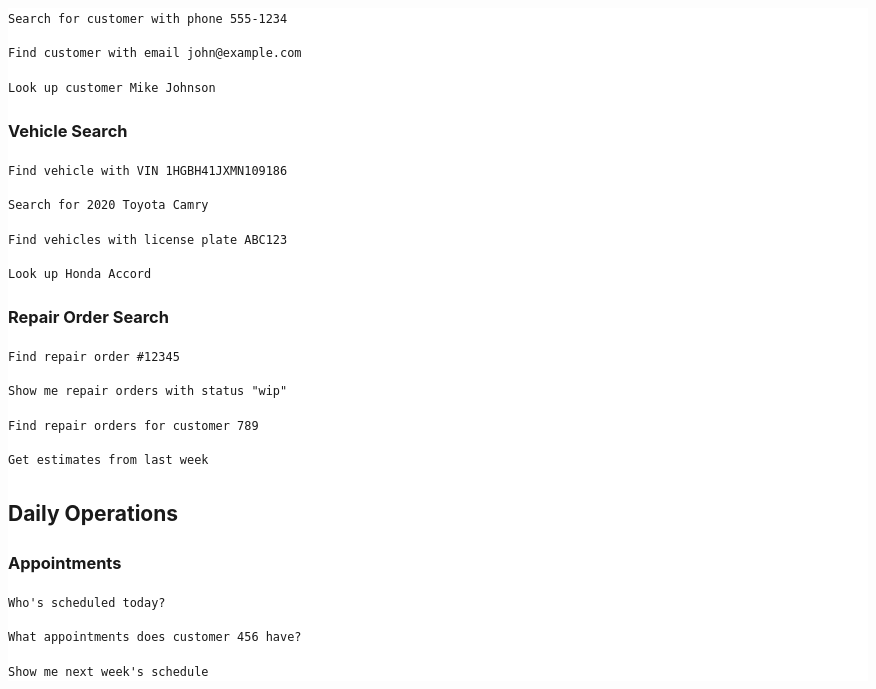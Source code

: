 ```
Search for customer with phone 555-1234
```

```
Find customer with email john@example.com
```

```
Look up customer Mike Johnson
```

### Vehicle Search

```
Find vehicle with VIN 1HGBH41JXMN109186
```

```
Search for 2020 Toyota Camry
```

```
Find vehicles with license plate ABC123
```

```
Look up Honda Accord
```

### Repair Order Search

```
Find repair order #12345
```

```
Show me repair orders with status "wip"
```

```
Find repair orders for customer 789
```

```
Get estimates from last week
```

## Daily Operations

### Appointments

```
Who's scheduled today?
```

```
What appointments does customer 456 have?
```

```
Show me next week's schedule
```
